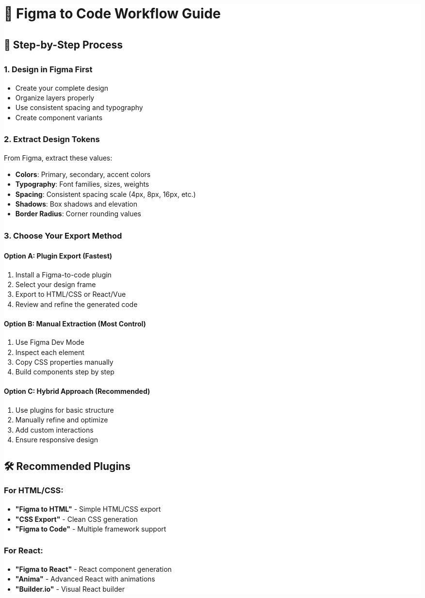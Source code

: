 # 🔄 Figma to Code Workflow Guide

## 🎯 Step-by-Step Process

### 1. **Design in Figma First**
- Create your complete design
- Organize layers properly
- Use consistent spacing and typography
- Create component variants

### 2. **Extract Design Tokens**
From Figma, extract these values:
- **Colors**: Primary, secondary, accent colors
- **Typography**: Font families, sizes, weights
- **Spacing**: Consistent spacing scale (4px, 8px, 16px, etc.)
- **Shadows**: Box shadows and elevation
- **Border Radius**: Corner rounding values

### 3. **Choose Your Export Method**

#### **Option A: Plugin Export (Fastest)**
1. Install a Figma-to-code plugin
2. Select your design frame
3. Export to HTML/CSS or React/Vue
4. Review and refine the generated code

#### **Option B: Manual Extraction (Most Control)**
1. Use Figma Dev Mode
2. Inspect each element
3. Copy CSS properties manually
4. Build components step by step

#### **Option C: Hybrid Approach (Recommended)**
1. Use plugins for basic structure
2. Manually refine and optimize
3. Add custom interactions
4. Ensure responsive design

## 🛠️ Recommended Plugins

### **For HTML/CSS:**
- **"Figma to HTML"** - Simple HTML/CSS export
- **"CSS Export"** - Clean CSS generation
- **"Figma to Code"** - Multiple framework support

### **For React:**
- **"Figma to React"** - React component generation
- **"Anima"** - Advanced React with animations
- **"Builder.io"** - Visual React builder
